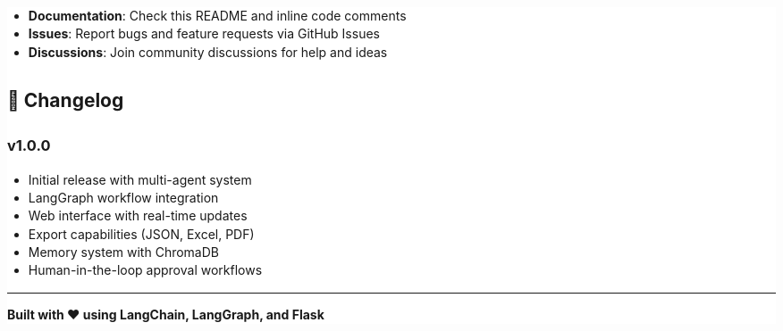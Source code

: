 - **Documentation**: Check this README and inline code comments
- **Issues**: Report bugs and feature requests via GitHub Issues
- **Discussions**: Join community discussions for help and ideas

## 🔄 Changelog

### v1.0.0
- Initial release with multi-agent system
- LangGraph workflow integration
- Web interface with real-time updates
- Export capabilities (JSON, Excel, PDF)
- Memory system with ChromaDB
- Human-in-the-loop approval workflows

---

**Built with ❤️ using LangChain, LangGraph, and Flask**